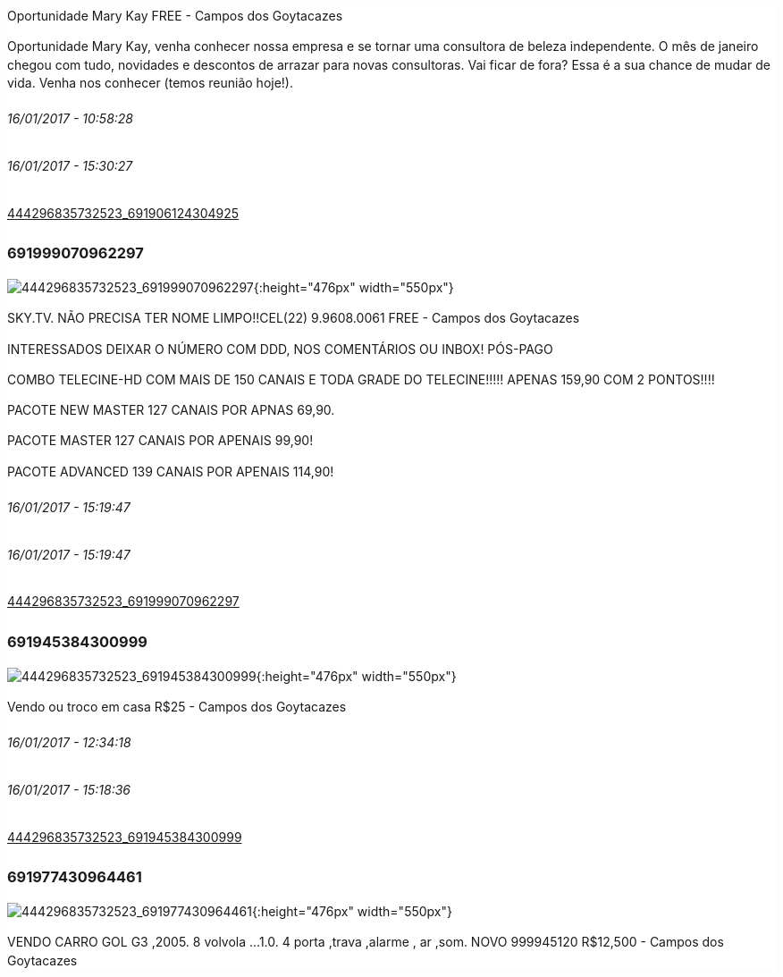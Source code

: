 Oportunidade Mary Kay
FREE - Campos dos Goytacazes

Oportunidade Mary Kay,  venha conhecer nossa empresa e se tornar uma consultora de beleza independente.  O mês de janeiro chegou com tudo,  novidades e descontos de arrazar para novas consultoras. 
Vai ficar de fora? Essa é a sua chance de mudar de vida. 
Venha nos conhecer (temos reunião hoje!).

###### 16/01/2017 - 10:58:28

###### 16/01/2017 - 15:30:27
[444296835732523_691906124304925](https://www.facebook.com/444296835732523/posts/691906124304925)


### 691999070962297
![444296835732523_691999070962297](https://scontent.xx.fbcdn.net/v/t1.0-9/15966168_145476405951714_6207589672495454002_n.jpg?oh=718c9f3818490b9471a8b48eeecfb52f&oe=59155565){:height="476px" width="550px"}

SKY.TV. NÃO PRECISA TER NOME LIMPO!!CEL(22) 9.9608.0061
FREE - Campos dos Goytacazes

INTERESSADOS DEIXAR O NÚMERO COM DDD, NOS COMENTÁRIOS OU INBOX!
PÓS-PAGO

COMBO TELECINE-HD COM MAIS DE 150 CANAIS E TODA GRADE DO TELECINE!!!!! APENAS 159,90 COM 2 PONTOS!!!!

PACOTE NEW MASTER 127 CANAIS POR APNAS 69,90.

PACOTE MASTER 127 CANAIS POR APENAIS 99,90!

PACOTE ADVANCED 139 CANAIS POR APENAIS 114,90!

###### 16/01/2017 - 15:19:47

###### 16/01/2017 - 15:19:47
[444296835732523_691999070962297](https://www.facebook.com/444296835732523/posts/691999070962297)


### 691945384300999
![444296835732523_691945384300999](https://scontent.xx.fbcdn.net/v/t1.0-9/s720x720/16142315_605030289691011_3572271130952080595_n.jpg?oh=085ae75dba3bc3d1ed5c71f5da3e0101&oe=5920A7B6){:height="476px" width="550px"}

Vendo ou troco em casa
R$25 - Campos dos Goytacazes

###### 16/01/2017 - 12:34:18

###### 16/01/2017 - 15:18:36
[444296835732523_691945384300999](https://www.facebook.com/444296835732523/posts/691945384300999)


### 691977430964461
![444296835732523_691977430964461](https://scontent.xx.fbcdn.net/v/t1.0-9/s720x720/15965035_383382105355233_1416356604339147721_n.jpg?oh=28adb4f7c28440f70313e8575cb8bd11&oe=591848F3){:height="476px" width="550px"}

VENDO CARRO GOL G3 ,2005. 8 volvola ...1.0.   4 porta ,trava ,alarme , ar ,som. NOVO 999945120
R$12,500 - Campos dos Goytacazes
